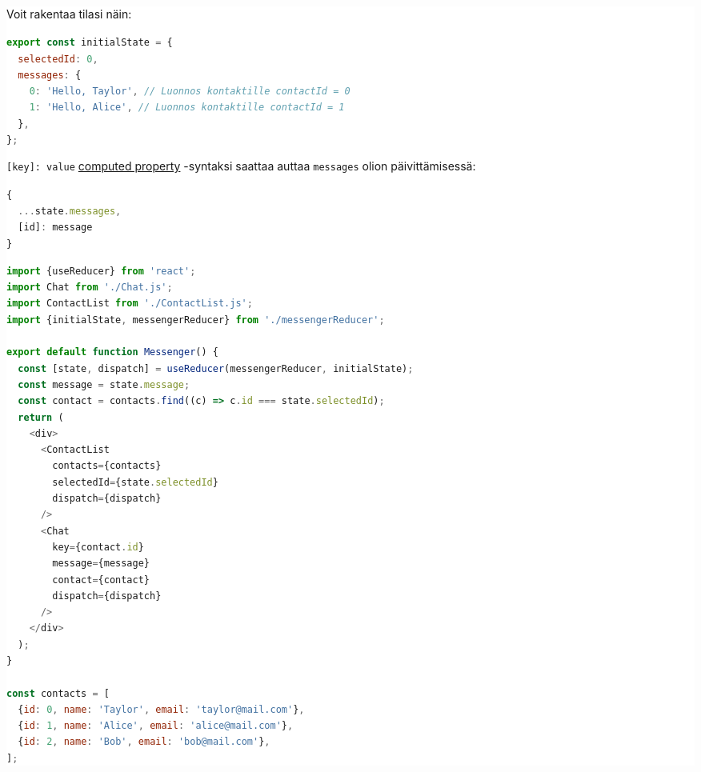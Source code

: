 <Hint>

Voit rakentaa tilasi näin:

```js
export const initialState = {
  selectedId: 0,
  messages: {
    0: 'Hello, Taylor', // Luonnos kontaktille contactId = 0
    1: 'Hello, Alice', // Luonnos kontaktille contactId = 1
  },
};
```

`[key]: value` [computed property](https://developer.mozilla.org/en-US/docs/Web/JavaScript/Reference/Operators/Object_initializer#computed_property_names) -syntaksi saattaa auttaa `messages` olion päivittämisessä:

```js
{
  ...state.messages,
  [id]: message
}
```

</Hint>

<Sandpack>

```js App.js
import {useReducer} from 'react';
import Chat from './Chat.js';
import ContactList from './ContactList.js';
import {initialState, messengerReducer} from './messengerReducer';

export default function Messenger() {
  const [state, dispatch] = useReducer(messengerReducer, initialState);
  const message = state.message;
  const contact = contacts.find((c) => c.id === state.selectedId);
  return (
    <div>
      <ContactList
        contacts={contacts}
        selectedId={state.selectedId}
        dispatch={dispatch}
      />
      <Chat
        key={contact.id}
        message={message}
        contact={contact}
        dispatch={dispatch}
      />
    </div>
  );
}

const contacts = [
  {id: 0, name: 'Taylor', email: 'taylor@mail.com'},
  {id: 1, name: 'Alice', email: 'alice@mail.com'},
  {id: 2, name: 'Bob', email: 'bob@mail.com'},
];
```
